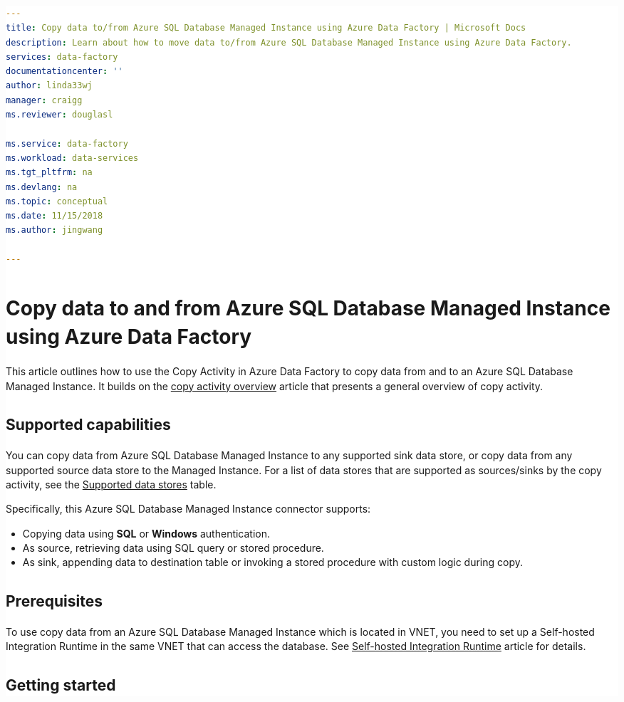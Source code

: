```yaml
---
title: Copy data to/from Azure SQL Database Managed Instance using Azure Data Factory | Microsoft Docs
description: Learn about how to move data to/from Azure SQL Database Managed Instance using Azure Data Factory.
services: data-factory
documentationcenter: ''
author: linda33wj
manager: craigg
ms.reviewer: douglasl

ms.service: data-factory
ms.workload: data-services
ms.tgt_pltfrm: na
ms.devlang: na
ms.topic: conceptual
ms.date: 11/15/2018
ms.author: jingwang

---
```

# Copy data to and from Azure SQL Database Managed Instance using Azure Data Factory

This article outlines how to use the Copy Activity in Azure Data Factory to copy data from and to an Azure SQL Database Managed Instance. It builds on the [copy activity overview](copy-activity-overview.md) article that presents a general overview of copy activity.

## Supported capabilities

You can copy data from Azure SQL Database Managed Instance to any supported sink data store, or copy data from any supported source data store to the Managed Instance. For a list of data stores that are supported as sources/sinks by the copy activity, see the [Supported data stores](copy-activity-overview.md#supported-data-stores-and-formats) table.

Specifically, this Azure SQL Database Managed Instance connector supports:

- Copying data using **SQL** or **Windows** authentication.
- As source, retrieving data using SQL query or stored procedure.
- As sink, appending data to destination table or invoking a stored procedure with custom logic during copy.

## Prerequisites

To use copy data from an Azure SQL Database Managed Instance which is located in VNET, you need to set up a Self-hosted Integration Runtime in the same VNET that can access the database. See [Self-hosted Integration Runtime](create-self-hosted-integration-runtime.md) article for details.

## Getting started
